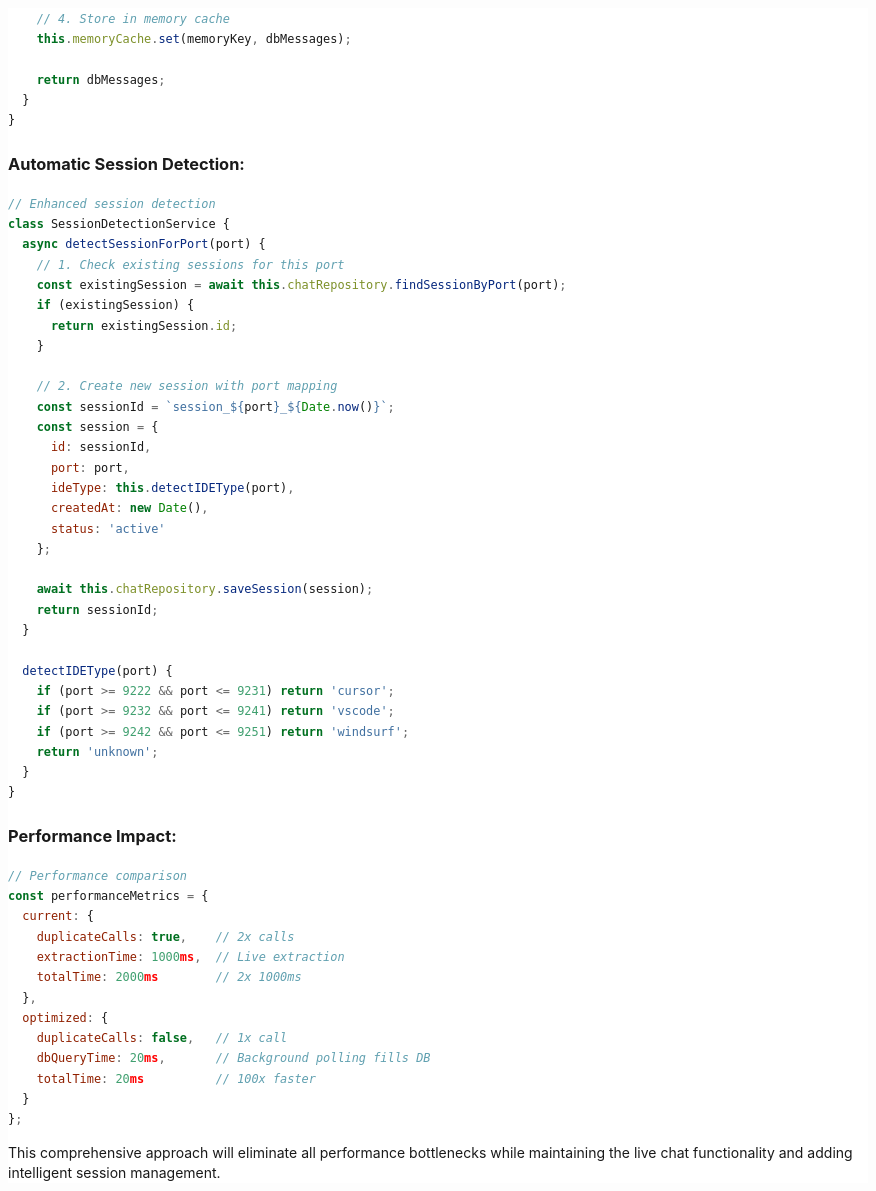 ```javascript
    // 4. Store in memory cache
    this.memoryCache.set(memoryKey, dbMessages);
    
    return dbMessages;
  }
}
```

### **Automatic Session Detection:**

```javascript
// Enhanced session detection
class SessionDetectionService {
  async detectSessionForPort(port) {
    // 1. Check existing sessions for this port
    const existingSession = await this.chatRepository.findSessionByPort(port);
    if (existingSession) {
      return existingSession.id;
    }

    // 2. Create new session with port mapping
    const sessionId = `session_${port}_${Date.now()}`;
    const session = {
      id: sessionId,
      port: port,
      ideType: this.detectIDEType(port),
      createdAt: new Date(),
      status: 'active'
    };

    await this.chatRepository.saveSession(session);
    return sessionId;
  }

  detectIDEType(port) {
    if (port >= 9222 && port <= 9231) return 'cursor';
    if (port >= 9232 && port <= 9241) return 'vscode';
    if (port >= 9242 && port <= 9251) return 'windsurf';
    return 'unknown';
  }
}
```

### **Performance Impact:**

```javascript
// Performance comparison
const performanceMetrics = {
  current: {
    duplicateCalls: true,    // 2x calls
    extractionTime: 1000ms,  // Live extraction
    totalTime: 2000ms        // 2x 1000ms
  },
  optimized: {
    duplicateCalls: false,   // 1x call
    dbQueryTime: 20ms,       // Background polling fills DB
    totalTime: 20ms          // 100x faster
  }
};
```

This comprehensive approach will eliminate all performance bottlenecks while maintaining the live chat functionality and adding intelligent session management.
